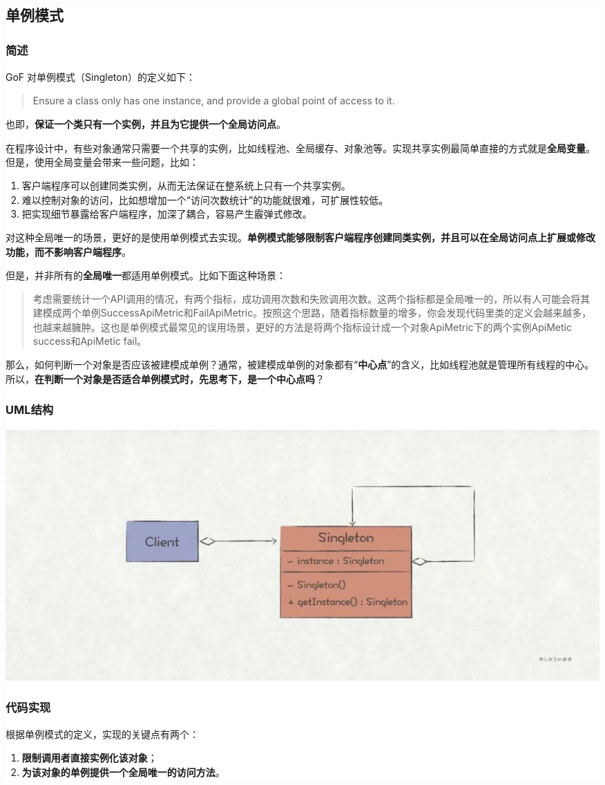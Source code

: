 ## 单例模式

### 简述

GoF 对单例模式（Singleton）的定义如下：

> Ensure a class only has one instance, and provide a global point of access to it.

也即，**保证一个类只有一个实例，并且为它提供一个全局访问点**。

在程序设计中，有些对象通常只需要一个共享的实例，比如线程池、全局缓存、对象池等。实现共享实例最简单直接的方式就是**全局变量**。但是，使用全局变量会带来一些问题，比如：

1. 客户端程序可以创建同类实例，从而无法保证在整系统上只有一个共享实例。
2. 难以控制对象的访问，比如想增加一个“访问次数统计”的功能就很难，可扩展性较低。
3. 把实现细节暴露给客户端程序，加深了耦合，容易产生霰弹式修改。

对这种全局唯一的场景，更好的是使用单例模式去实现。**单例模式能够限制客户端程序创建同类实例，并且可以在全局访问点上扩展或修改功能，而不影响客户端程序**。

但是，并非所有的**全局唯一**都适用单例模式。比如下面这种场景：

> 考虑需要统计一个API调用的情况，有两个指标，成功调用次数和失败调用次数。这两个指标都是全局唯一的，所以有人可能会将其建模成两个单例SuccessApiMetric和FailApiMetric。按照这个思路，随着指标数量的增多，你会发现代码里类的定义会越来越多，也越来越臃肿。这也是单例模式最常见的误用场景，更好的方法是将两个指标设计成一个对象ApiMetric下的两个实例ApiMetic success和ApiMetic fail。

那么，如何判断一个对象是否应该被建模成单例？通常，被建模成单例的对象都有“**中心点**”的含义，比如线程池就是管理所有线程的中心。所以，**在判断一个对象是否适合单例模式时，先思考下，是一个中心点吗**？

### UML结构

![图片](实践GoF的23种设计模式.assets/640-20220530104704356.jpeg)

### 代码实现

根据单例模式的定义，实现的关键点有两个：

1. **限制调用者直接实例化该对象**；
2. **为该对象的单例提供一个全局唯一的访问方法**。
